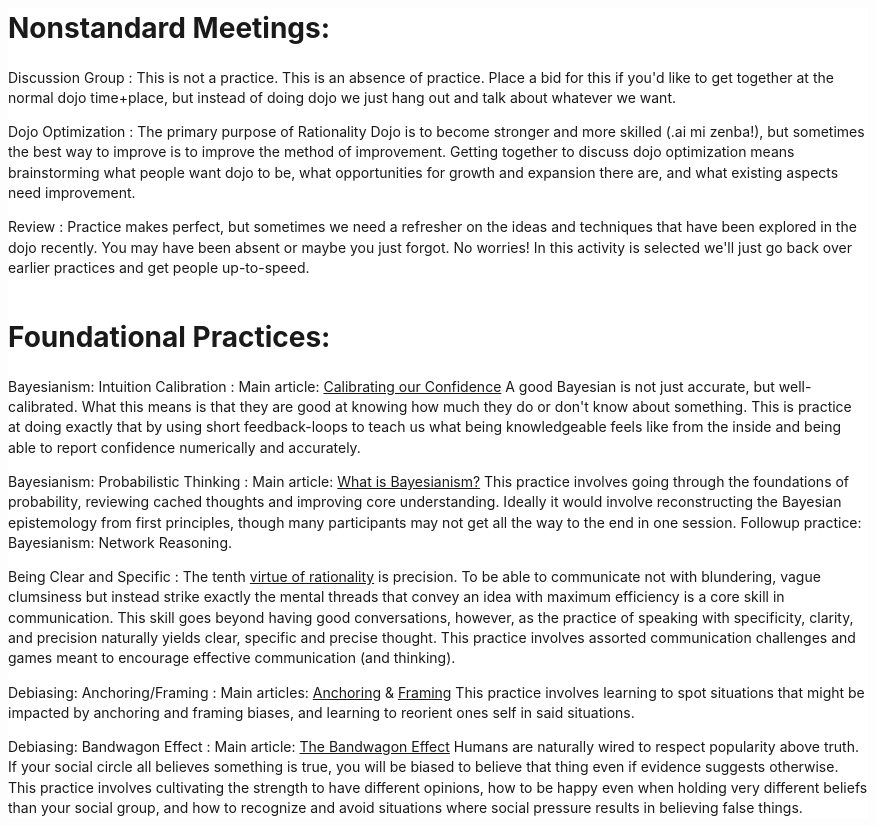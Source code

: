 # Nonstandard Meetings:

Discussion Group
: This is not a practice. This is an absence of practice. Place a bid for this if you'd like to get together at the normal dojo time+place, but instead of doing dojo we just hang out and talk about whatever we want.

Dojo Optimization
: The primary purpose of Rationality Dojo is to become stronger and more skilled (.ai mi zenba!), but sometimes the best way to improve is to improve the method of improvement. Getting together to discuss dojo optimization means brainstorming what people want dojo to be, what opportunities for growth and expansion there are, and what existing aspects need improvement.

Review
: Practice makes perfect, but sometimes we need a refresher on the ideas and techniques that have been explored in the dojo recently. You may have been absent or maybe you just forgot. No worries! In this activity is selected we'll just go back over earlier practices and get people up-to-speed.

# Foundational Practices:

Bayesianism: Intuition Calibration
: Main article: [Calibrating our Confidence](https://measureofdoubt.com/2011/08/17/calibrating-our-confidence/)
A good Bayesian is not just accurate, but well-calibrated. What this means is that they are good at knowing how much they do or don't know about something. This is practice at doing exactly that by using short feedback-loops to teach us what being knowledgeable feels like from the inside and being able to report confidence numerically and accurately.

Bayesianism: Probabilistic Thinking
: Main article: [What is Bayesianism?](http://lesswrong.com/lw/1to/what_is_bayesianism/)
This practice involves going through the foundations of probability, reviewing cached thoughts and improving core understanding. Ideally it would involve reconstructing the Bayesian epistemology from first principles, though many participants may not get all the way to the end in one session.
Followup practice: Bayesianism: Network Reasoning.

Being Clear and Specific
: The tenth [virtue of rationality](http://www.yudkowsky.net/rational/virtues/) is precision. To be able to communicate not with blundering, vague clumsiness but instead strike exactly the mental threads that convey an idea with maximum efficiency is a core skill in communication. This skill goes beyond having good conversations, however, as the practice of speaking with specificity, clarity, and precision naturally yields clear, specific and precise thought. This practice involves assorted communication challenges and games meant to encourage effective communication (and thinking).

Debiasing: Anchoring/Framing
: Main articles: [Anchoring](https://en.wikipedia.org/wiki/Anchoring) & [Framing](https://en.wikipedia.org/wiki/Framing_effect_(psychology))
This practice involves learning to spot situations that might be impacted by anchoring and framing biases, and learning to reorient ones self in said situations.

Debiasing: Bandwagon Effect
: Main article: [The Bandwagon Effect](https://en.wikipedia.org/wiki/Bandwagon_effect)
Humans are naturally wired to respect popularity above truth. If your social circle all believes something is true, you will be biased to believe that thing even if evidence suggests otherwise. This practice involves cultivating the strength to have different opinions, how to be happy even when holding very different beliefs than your social group, and how to recognize and avoid situations where social pressure results in believing false things.
